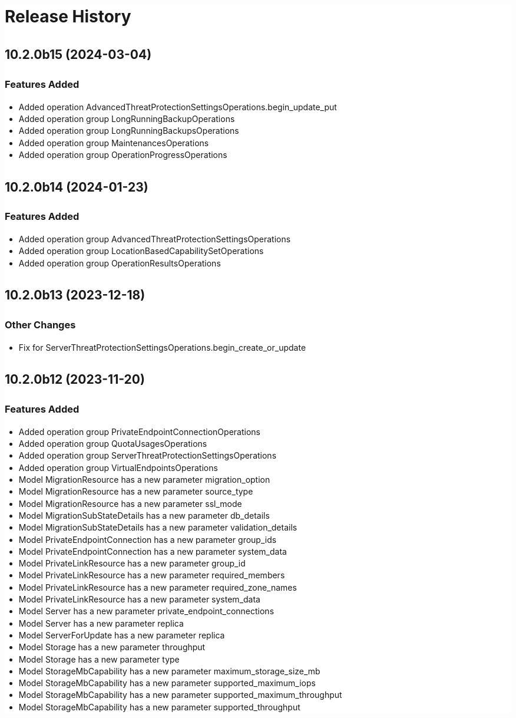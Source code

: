 # Release History

## 10.2.0b15 (2024-03-04)

### Features Added

  - Added operation AdvancedThreatProtectionSettingsOperations.begin_update_put
  - Added operation group LongRunningBackupOperations
  - Added operation group LongRunningBackupsOperations
  - Added operation group MaintenancesOperations
  - Added operation group OperationProgressOperations

## 10.2.0b14 (2024-01-23)

### Features Added

  - Added operation group AdvancedThreatProtectionSettingsOperations
  - Added operation group LocationBasedCapabilitySetOperations
  - Added operation group OperationResultsOperations

## 10.2.0b13 (2023-12-18)

### Other Changes

  - Fix for ServerThreatProtectionSettingsOperations.begin_create_or_update

## 10.2.0b12 (2023-11-20)

### Features Added

  - Added operation group PrivateEndpointConnectionOperations
  - Added operation group QuotaUsagesOperations
  - Added operation group ServerThreatProtectionSettingsOperations
  - Added operation group VirtualEndpointsOperations
  - Model MigrationResource has a new parameter migration_option
  - Model MigrationResource has a new parameter source_type
  - Model MigrationResource has a new parameter ssl_mode
  - Model MigrationSubStateDetails has a new parameter db_details
  - Model MigrationSubStateDetails has a new parameter validation_details
  - Model PrivateEndpointConnection has a new parameter group_ids
  - Model PrivateEndpointConnection has a new parameter system_data
  - Model PrivateLinkResource has a new parameter group_id
  - Model PrivateLinkResource has a new parameter required_members
  - Model PrivateLinkResource has a new parameter required_zone_names
  - Model PrivateLinkResource has a new parameter system_data
  - Model Server has a new parameter private_endpoint_connections
  - Model Server has a new parameter replica
  - Model ServerForUpdate has a new parameter replica
  - Model Storage has a new parameter throughput
  - Model Storage has a new parameter type
  - Model StorageMbCapability has a new parameter maximum_storage_size_mb
  - Model StorageMbCapability has a new parameter supported_maximum_iops
  - Model StorageMbCapability has a new parameter supported_maximum_throughput
  - Model StorageMbCapability has a new parameter supported_throughput
